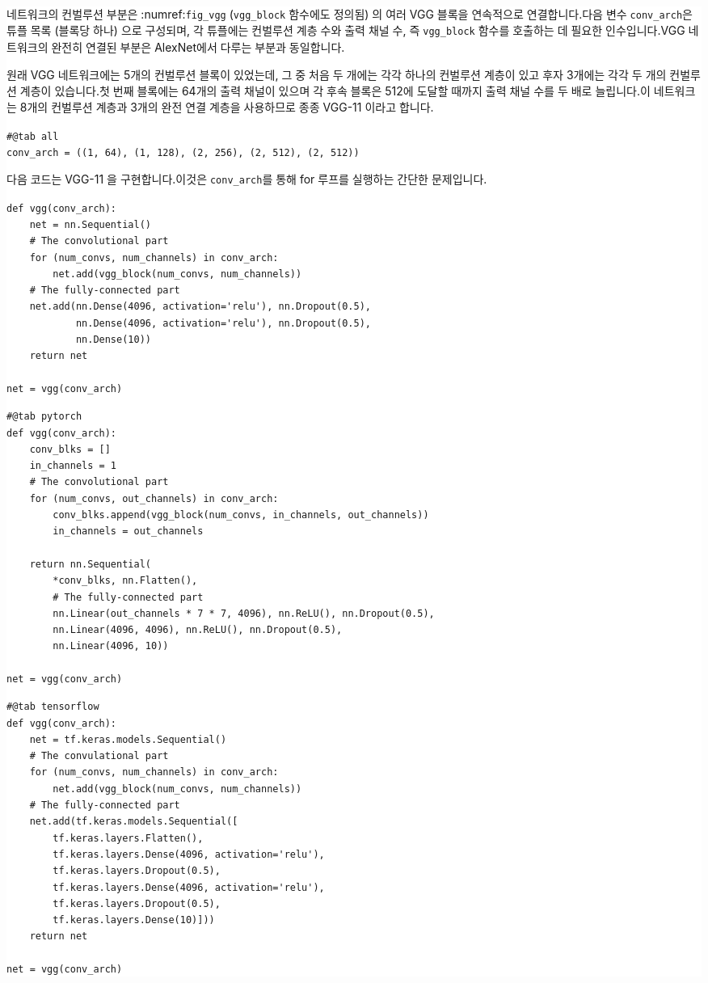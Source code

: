 네트워크의 컨벌루션 부분은 :numref:`fig_vgg` (`vgg_block` 함수에도 정의됨) 의 여러 VGG 블록을 연속적으로 연결합니다.다음 변수 `conv_arch`은 튜플 목록 (블록당 하나) 으로 구성되며, 각 튜플에는 컨벌루션 계층 수와 출력 채널 수, 즉 `vgg_block` 함수를 호출하는 데 필요한 인수입니다.VGG 네트워크의 완전히 연결된 부분은 AlexNet에서 다루는 부분과 동일합니다. 

원래 VGG 네트워크에는 5개의 컨벌루션 블록이 있었는데, 그 중 처음 두 개에는 각각 하나의 컨벌루션 계층이 있고 후자 3개에는 각각 두 개의 컨벌루션 계층이 있습니다.첫 번째 블록에는 64개의 출력 채널이 있으며 각 후속 블록은 512에 도달할 때까지 출력 채널 수를 두 배로 늘립니다.이 네트워크는 8개의 컨벌루션 계층과 3개의 완전 연결 계층을 사용하므로 종종 VGG-11 이라고 합니다.

```{.python .input}
#@tab all
conv_arch = ((1, 64), (1, 128), (2, 256), (2, 512), (2, 512))
```

다음 코드는 VGG-11 을 구현합니다.이것은 `conv_arch`를 통해 for 루프를 실행하는 간단한 문제입니다.

```{.python .input}
def vgg(conv_arch):
    net = nn.Sequential()
    # The convolutional part
    for (num_convs, num_channels) in conv_arch:
        net.add(vgg_block(num_convs, num_channels))
    # The fully-connected part
    net.add(nn.Dense(4096, activation='relu'), nn.Dropout(0.5),
            nn.Dense(4096, activation='relu'), nn.Dropout(0.5),
            nn.Dense(10))
    return net

net = vgg(conv_arch)
```

```{.python .input}
#@tab pytorch
def vgg(conv_arch):
    conv_blks = []
    in_channels = 1
    # The convolutional part
    for (num_convs, out_channels) in conv_arch:
        conv_blks.append(vgg_block(num_convs, in_channels, out_channels))
        in_channels = out_channels

    return nn.Sequential(
        *conv_blks, nn.Flatten(),
        # The fully-connected part
        nn.Linear(out_channels * 7 * 7, 4096), nn.ReLU(), nn.Dropout(0.5),
        nn.Linear(4096, 4096), nn.ReLU(), nn.Dropout(0.5),
        nn.Linear(4096, 10))

net = vgg(conv_arch)
```

```{.python .input}
#@tab tensorflow
def vgg(conv_arch):
    net = tf.keras.models.Sequential()
    # The convulational part
    for (num_convs, num_channels) in conv_arch:
        net.add(vgg_block(num_convs, num_channels))
    # The fully-connected part
    net.add(tf.keras.models.Sequential([
        tf.keras.layers.Flatten(),
        tf.keras.layers.Dense(4096, activation='relu'),
        tf.keras.layers.Dropout(0.5),
        tf.keras.layers.Dense(4096, activation='relu'),
        tf.keras.layers.Dropout(0.5),
        tf.keras.layers.Dense(10)]))
    return net

net = vgg(conv_arch)
```